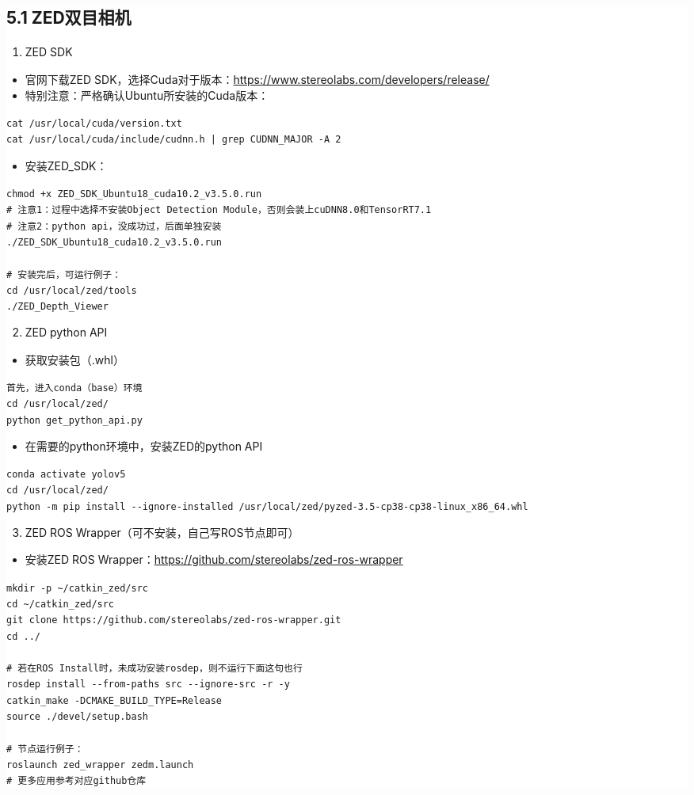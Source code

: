 
## 5.1 ZED双目相机

1. ZED SDK
* 官网下载ZED SDK，选择Cuda对于版本：https://www.stereolabs.com/developers/release/
* 特别注意：严格确认Ubuntu所安装的Cuda版本：
```html
cat /usr/local/cuda/version.txt
cat /usr/local/cuda/include/cudnn.h | grep CUDNN_MAJOR -A 2
```
* 安装ZED_SDK：
```html
chmod +x ZED_SDK_Ubuntu18_cuda10.2_v3.5.0.run
# 注意1：过程中选择不安装Object Detection Module，否则会装上cuDNN8.0和TensorRT7.1
# 注意2：python api，没成功过，后面单独安装
./ZED_SDK_Ubuntu18_cuda10.2_v3.5.0.run

# 安装完后，可运行例子：
cd /usr/local/zed/tools
./ZED_Depth_Viewer
```


2. ZED python API

* 获取安装包（.whl）
```html
首先，进入conda（base）环境
cd /usr/local/zed/
python get_python_api.py
```

* 在需要的python环境中，安装ZED的python API
```html
conda activate yolov5
cd /usr/local/zed/
python -m pip install --ignore-installed /usr/local/zed/pyzed-3.5-cp38-cp38-linux_x86_64.whl 
```


3. ZED ROS Wrapper（可不安装，自己写ROS节点即可）
* 安装ZED ROS Wrapper：https://github.com/stereolabs/zed-ros-wrapper
```html
mkdir -p ~/catkin_zed/src
cd ~/catkin_zed/src
git clone https://github.com/stereolabs/zed-ros-wrapper.git
cd ../

# 若在ROS Install时，未成功安装rosdep，则不运行下面这句也行
rosdep install --from-paths src --ignore-src -r -y
catkin_make -DCMAKE_BUILD_TYPE=Release
source ./devel/setup.bash

# 节点运行例子：
roslaunch zed_wrapper zedm.launch
# 更多应用参考对应github仓库
```

